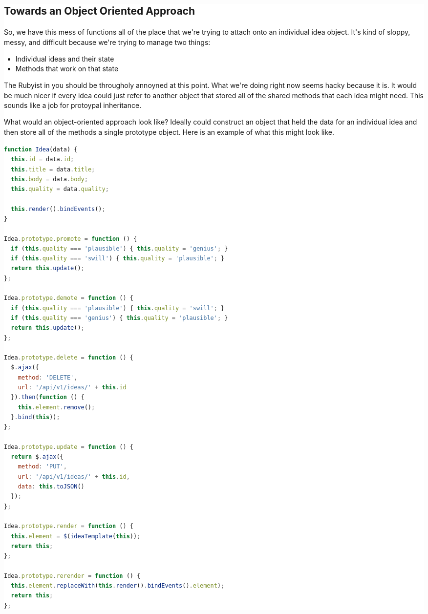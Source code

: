 ## Towards an Object Oriented Approach

So, we have this mess of functions all of the place that we're trying to attach onto an individual idea object. It's kind of sloppy, messy, and difficult because we're trying to manage two things:

- Individual ideas and their state
- Methods that work on that state

The Rubyist in you should be througholy annoyned at this point. What we're doing right now seems hacky because it is. It would be much nicer if every idea could just refer to another object that stored all of the shared methods that each idea might need. This sounds like a job for protoypal inheritance.

What would an object-oriented approach look like? Ideally could construct an object that held the data for an individual idea and then store all of the methods a single prototype object. Here is an example of what this might look like.

```js
function Idea(data) {
  this.id = data.id;
  this.title = data.title;
  this.body = data.body;
  this.quality = data.quality;

  this.render().bindEvents();
}

Idea.prototype.promote = function () {
  if (this.quality === 'plausible') { this.quality = 'genius'; }
  if (this.quality === 'swill') { this.quality = 'plausible'; }
  return this.update();
};

Idea.prototype.demote = function () {
  if (this.quality === 'plausible') { this.quality = 'swill'; }
  if (this.quality === 'genius') { this.quality = 'plausible'; }
  return this.update();
};

Idea.prototype.delete = function () {
  $.ajax({
    method: 'DELETE',
    url: '/api/v1/ideas/' + this.id
  }).then(function () {
    this.element.remove();
  }.bind(this));
};

Idea.prototype.update = function () {
  return $.ajax({
    method: 'PUT',
    url: '/api/v1/ideas/' + this.id,
    data: this.toJSON()
  });
};

Idea.prototype.render = function () {
  this.element = $(ideaTemplate(this));
  return this;
};

Idea.prototype.rerender = function () {
  this.element.replaceWith(this.render().bindEvents().element);
  return this;
};
```